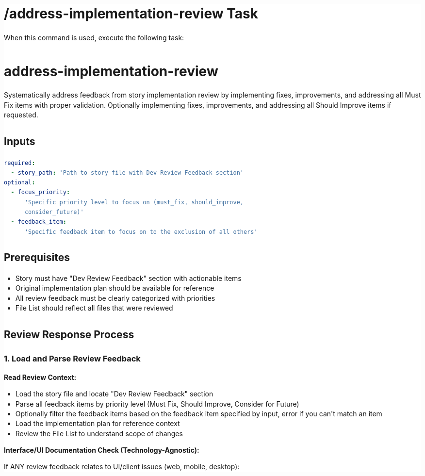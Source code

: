 # /address-implementation-review Task

When this command is used, execute the following task:



# address-implementation-review

Systematically address feedback from story implementation review by implementing
fixes, improvements, and addressing all Must Fix items with proper validation.
Optionally implementing fixes, improvements, and addressing all Should Improve
items if requested.

## Inputs

```yaml
required:
  - story_path: 'Path to story file with Dev Review Feedback section'
optional:
  - focus_priority:
      'Specific priority level to focus on (must_fix, should_improve,
      consider_future)'
  - feedback_item:
      'Specific feedback item to focus on to the exclusion of all others'
```

## Prerequisites

- Story must have "Dev Review Feedback" section with actionable items
- Original implementation plan should be available for reference
- All review feedback must be clearly categorized with priorities
- File List should reflect all files that were reviewed

## Review Response Process

### 1. Load and Parse Review Feedback

**Read Review Context:**

- Load the story file and locate "Dev Review Feedback" section
- Parse all feedback items by priority level (Must Fix, Should Improve, Consider
  for Future)
- Optionally filter the feedback items based on the feedback item specified by
  input, error if you can't match an item
- Load the implementation plan for reference context
- Review the File List to understand scope of changes

**Interface/UI Documentation Check (Technology-Agnostic):**

If ANY review feedback relates to UI/client issues (web, mobile, desktop):
